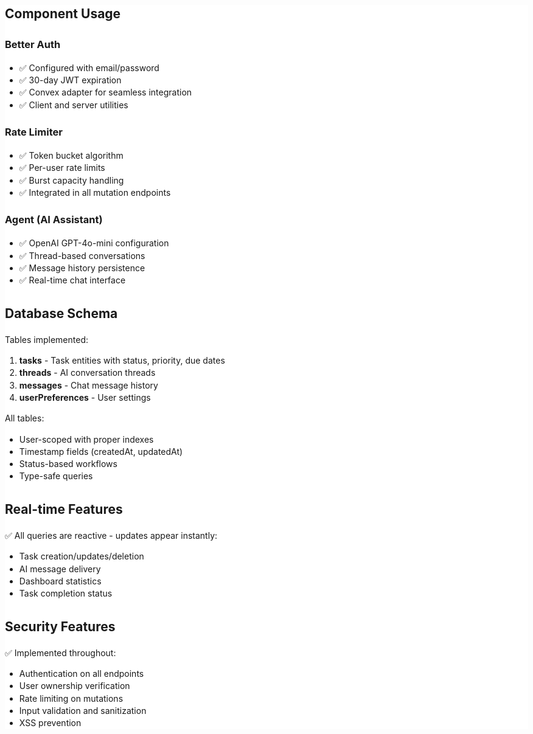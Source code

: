 ## Component Usage

### Better Auth
- ✅ Configured with email/password
- ✅ 30-day JWT expiration
- ✅ Convex adapter for seamless integration
- ✅ Client and server utilities

### Rate Limiter
- ✅ Token bucket algorithm
- ✅ Per-user rate limits
- ✅ Burst capacity handling
- ✅ Integrated in all mutation endpoints

### Agent (AI Assistant)
- ✅ OpenAI GPT-4o-mini configuration
- ✅ Thread-based conversations
- ✅ Message history persistence
- ✅ Real-time chat interface

## Database Schema

Tables implemented:
1. **tasks** - Task entities with status, priority, due dates
2. **threads** - AI conversation threads
3. **messages** - Chat message history
4. **userPreferences** - User settings

All tables:
- User-scoped with proper indexes
- Timestamp fields (createdAt, updatedAt)
- Status-based workflows
- Type-safe queries

## Real-time Features

✅ All queries are reactive - updates appear instantly:
- Task creation/updates/deletion
- AI message delivery
- Dashboard statistics
- Task completion status

## Security Features

✅ Implemented throughout:
- Authentication on all endpoints
- User ownership verification
- Rate limiting on mutations
- Input validation and sanitization
- XSS prevention

